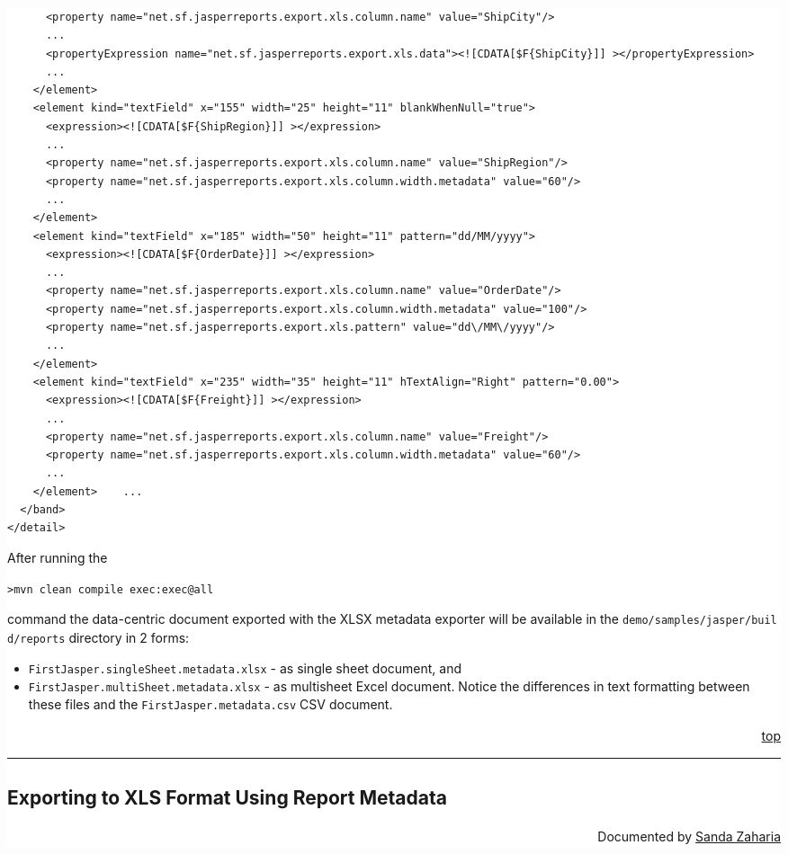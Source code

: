 ```
      <property name="net.sf.jasperreports.export.xls.column.name" value="ShipCity"/>
      ...
      <propertyExpression name="net.sf.jasperreports.export.xls.data"><![CDATA[$F{ShipCity}]] ></propertyExpression>
      ...
    </element>
    <element kind="textField" x="155" width="25" height="11" blankWhenNull="true">
      <expression><![CDATA[$F{ShipRegion}]] ></expression>
      ...
      <property name="net.sf.jasperreports.export.xls.column.name" value="ShipRegion"/>
      <property name="net.sf.jasperreports.export.xls.column.width.metadata" value="60"/>
      ...
    </element>
    <element kind="textField" x="185" width="50" height="11" pattern="dd/MM/yyyy">
      <expression><![CDATA[$F{OrderDate}]] ></expression>
      ...
      <property name="net.sf.jasperreports.export.xls.column.name" value="OrderDate"/>
      <property name="net.sf.jasperreports.export.xls.column.width.metadata" value="100"/>
      <property name="net.sf.jasperreports.export.xls.pattern" value="dd\/MM\/yyyy"/>
      ...
    </element>
    <element kind="textField" x="235" width="35" height="11" hTextAlign="Right" pattern="0.00">
      <expression><![CDATA[$F{Freight}]] ></expression>
      ...
      <property name="net.sf.jasperreports.export.xls.column.name" value="Freight"/>
      <property name="net.sf.jasperreports.export.xls.column.width.metadata" value="60"/>
      ...
    </element>    ...
  </band>
</detail>
```

After running the

```
>mvn clean compile exec:exec@all
```

command the data-centric document exported with the XLSX metadata exporter will be available in the `demo/samples/jasper/build/reports` directory in 2 forms:

- `FirstJasper.singleSheet.metadata.xlsx` - as single sheet document, and
- `FirstJasper.multiSheet.metadata.xlsx` - as multisheet Excel document. Notice the differences in text formatting between these files and the `FirstJasper.metadata.csv` CSV document.

<div align="right"><a href='#top'>top</a></div>

---

## <a name='xlsmetadataexport'>Exporting</a> to XLS Format Using Report Metadata
<div align="right">Documented by <a href='mailto:shertage@users.sourceforge.net'>Sanda Zaharia</a></div>

